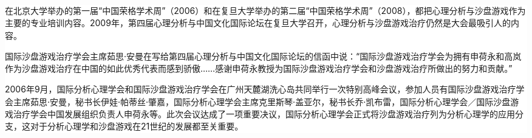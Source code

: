 在北京大学举办的第一届“中国荣格学术周”（2006）和在复旦大学举办的第二届“中国荣格学术周”（2008），都把心理分析与沙盘游戏作为主要的专业培训内容。2009年，第四届心理分析与中国文化国际论坛在复旦大学召开，心理分析与沙盘游戏治疗仍然是大会最吸引人的内容。

国际沙盘游戏治疗学会主席茹思·安曼在写给第四届心理分析与中国文化国际论坛的信函中说：“国际沙盘游戏治疗学会为拥有申荷永和高岚作为沙盘游戏治疗在中国的如此优秀代表而感到骄傲……感谢申荷永教授为国际沙盘游戏治疗学会和沙盘游戏治疗所做出的努力和贡献。”

2006年9月，国际分析心理学会和国际沙盘游戏治疗学会在广州天麓湖洗心岛共同举行一次特别高峰会议，参加人员有国际沙盘游戏治疗学会主席茹思·安曼，秘书长伊娃·帕蒂丝·肇嘉，国际分析心理学会主席克里斯琴·盖亚尔，秘书长乔·凯布雷，国际分析心理学会／国际沙盘游戏治疗学会中国发展组织负责人申荷永等。此次会议达成了一项重要决议，国际分析心理学会正式将沙盘游戏治疗列为分析心理学的应用分支，这对于分析心理学和沙盘游戏在21世纪的发展都至关重要。